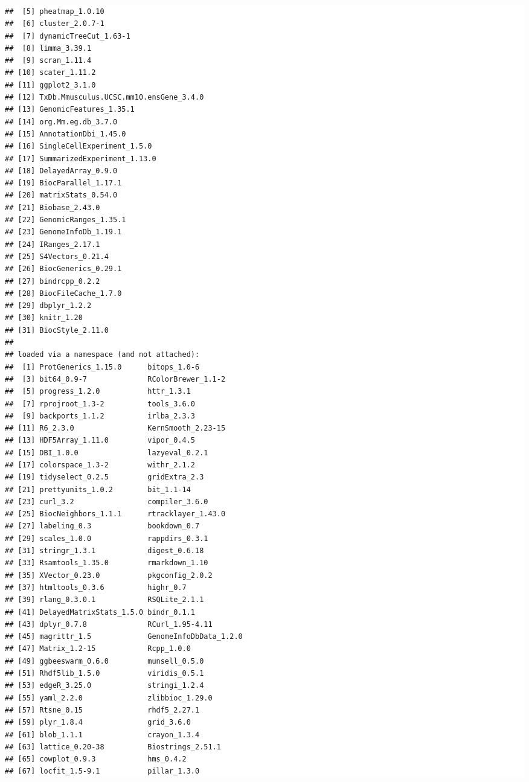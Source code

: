 ```
##  [5] pheatmap_1.0.10                       
##  [6] cluster_2.0.7-1                       
##  [7] dynamicTreeCut_1.63-1                 
##  [8] limma_3.39.1                          
##  [9] scran_1.11.4                          
## [10] scater_1.11.2                         
## [11] ggplot2_3.1.0                         
## [12] TxDb.Mmusculus.UCSC.mm10.ensGene_3.4.0
## [13] GenomicFeatures_1.35.1                
## [14] org.Mm.eg.db_3.7.0                    
## [15] AnnotationDbi_1.45.0                  
## [16] SingleCellExperiment_1.5.0            
## [17] SummarizedExperiment_1.13.0           
## [18] DelayedArray_0.9.0                    
## [19] BiocParallel_1.17.1                   
## [20] matrixStats_0.54.0                    
## [21] Biobase_2.43.0                        
## [22] GenomicRanges_1.35.1                  
## [23] GenomeInfoDb_1.19.1                   
## [24] IRanges_2.17.1                        
## [25] S4Vectors_0.21.4                      
## [26] BiocGenerics_0.29.1                   
## [27] bindrcpp_0.2.2                        
## [28] BiocFileCache_1.7.0                   
## [29] dbplyr_1.2.2                          
## [30] knitr_1.20                            
## [31] BiocStyle_2.11.0                      
## 
## loaded via a namespace (and not attached):
##  [1] ProtGenerics_1.15.0      bitops_1.0-6            
##  [3] bit64_0.9-7              RColorBrewer_1.1-2      
##  [5] progress_1.2.0           httr_1.3.1              
##  [7] rprojroot_1.3-2          tools_3.6.0             
##  [9] backports_1.1.2          irlba_2.3.3             
## [11] R6_2.3.0                 KernSmooth_2.23-15      
## [13] HDF5Array_1.11.0         vipor_0.4.5             
## [15] DBI_1.0.0                lazyeval_0.2.1          
## [17] colorspace_1.3-2         withr_2.1.2             
## [19] tidyselect_0.2.5         gridExtra_2.3           
## [21] prettyunits_1.0.2        bit_1.1-14              
## [23] curl_3.2                 compiler_3.6.0          
## [25] BiocNeighbors_1.1.1      rtracklayer_1.43.0      
## [27] labeling_0.3             bookdown_0.7            
## [29] scales_1.0.0             rappdirs_0.3.1          
## [31] stringr_1.3.1            digest_0.6.18           
## [33] Rsamtools_1.35.0         rmarkdown_1.10          
## [35] XVector_0.23.0           pkgconfig_2.0.2         
## [37] htmltools_0.3.6          highr_0.7               
## [39] rlang_0.3.0.1            RSQLite_2.1.1           
## [41] DelayedMatrixStats_1.5.0 bindr_0.1.1             
## [43] dplyr_0.7.8              RCurl_1.95-4.11         
## [45] magrittr_1.5             GenomeInfoDbData_1.2.0  
## [47] Matrix_1.2-15            Rcpp_1.0.0              
## [49] ggbeeswarm_0.6.0         munsell_0.5.0           
## [51] Rhdf5lib_1.5.0           viridis_0.5.1           
## [53] edgeR_3.25.0             stringi_1.2.4           
## [55] yaml_2.2.0               zlibbioc_1.29.0         
## [57] Rtsne_0.15               rhdf5_2.27.1            
## [59] plyr_1.8.4               grid_3.6.0              
## [61] blob_1.1.1               crayon_1.3.4            
## [63] lattice_0.20-38          Biostrings_2.51.1       
## [65] cowplot_0.9.3            hms_0.4.2               
## [67] locfit_1.5-9.1           pillar_1.3.0            
```